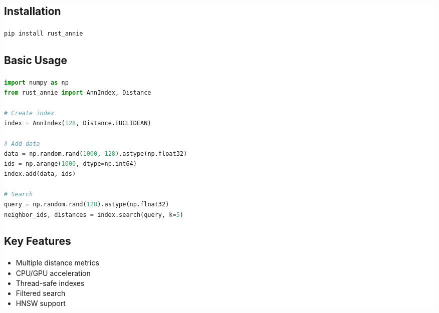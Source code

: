 ## Installation

```bash
pip install rust_annie
```

## Basic Usage

```python
import numpy as np
from rust_annie import AnnIndex, Distance

# Create index
index = AnnIndex(128, Distance.EUCLIDEAN)

# Add data
data = np.random.rand(1000, 128).astype(np.float32)
ids = np.arange(1000, dtype=np.int64)
index.add(data, ids)

# Search
query = np.random.rand(128).astype(np.float32)
neighbor_ids, distances = index.search(query, k=5)
```

## Key Features

- Multiple distance metrics
- CPU/GPU acceleration
- Thread-safe indexes
- Filtered search
- HNSW support